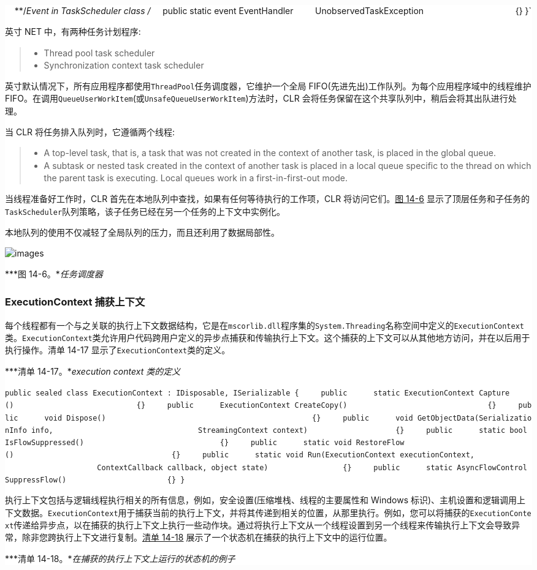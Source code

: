     **/*Event in TaskScheduler class */**
    public static event EventHandler<UnobservedTaskExceptionEventArgs>
        UnobservedTaskException                                      {}
}`

英寸 NET 中，有两种任务计划程序:

> *   Thread pool task scheduler
> *   Synchronization context task scheduler

英寸默认情况下，所有应用程序都使用`ThreadPool`任务调度器，它维护一个全局 FIFO(先进先出)工作队列。为每个应用程序域中的线程维护 FIFO。在调用`QueueUserWorkItem`(或`UnsafeQueueUserWorkItem`)方法时，CLR 会将任务保留在这个共享队列中，稍后会将其出队进行处理。

当 CLR 将任务排入队列时，它遵循两个线程:

> *   A top-level task, that is, a task that was not created in the context of another task, is placed in the global queue.
> *   A subtask or nested task created in the context of another task is placed in a local queue specific to the thread on which the parent task is executing. Local queues work in a first-in-first-out mode.

当线程准备好工作时，CLR 首先在本地队列中查找，如果有任何等待执行的工作项，CLR 将访问它们。[图 14-6](#fig_14_6) 显示了顶层任务和子任务的`TaskScheduler`队列策略，该子任务已经在另一个任务的上下文中实例化。

本地队列的使用不仅减轻了全局队列的压力，而且还利用了数据局部性。

![images](images/9781430248606_Fig14-06.jpg)

***图 14-6。**任务调度器*

### ExecutionContext 捕获上下文

每个线程都有一个与之关联的执行上下文数据结构，它是在`mscorlib.dll`程序集的`System.Threading`名称空间中定义的`ExecutionContext`类。`ExecutionContext`类允许用户代码跨用户定义的异步点捕获和传输执行上下文。这个捕获的上下文可以从其他地方访问，并在以后用于执行操作。清单 14-17 显示了`ExecutionContext`类的定义。

***清单 14-17。**execution context 类的定义*

`public sealed class ExecutionContext : IDisposable, ISerializable
{
    public      static ExecutionContext Capture()                            {}
    public      ExecutionContext CreateCopy()                                {}
    public      void Dispose()                                               {}
    public      void GetObjectData(SerializationInfo info,
                                StreamingContext context)                    {}
    public      static bool IsFlowSuppressed()                               {}
    public      static void RestoreFlow()                                    {}
    public      static void Run(ExecutionContext executionContext,
                     ContextCallback callback, object state)                 {}
    public      static AsyncFlowControl SuppressFlow()                       {}
}`

执行上下文包括与逻辑线程执行相关的所有信息，例如，安全设置(压缩堆栈、线程的主要属性和 Windows 标识)、主机设置和逻辑调用上下文数据。`ExecutionContext`用于捕获当前的执行上下文，并将其传递到相关的位置，从那里执行。例如，您可以将捕获的`ExecutionContext`传递给异步点，以在捕获的执行上下文上执行一些动作块。通过将执行上下文从一个线程设置到另一个线程来传输执行上下文会导致异常，除非您跨执行上下文进行复制。[清单 14-18](#list_14_18) 展示了一个状态机在捕获的执行上下文中的运行位置。

***清单 14-18。**在捕获的执行上下文上运行的状态机的例子*
